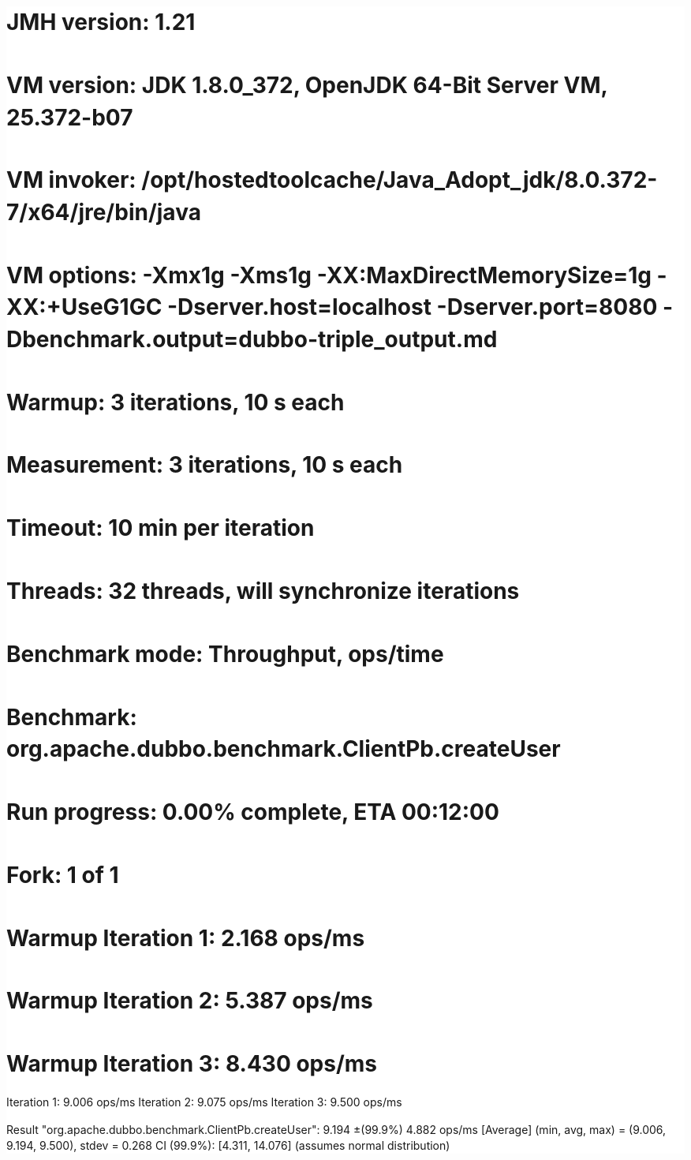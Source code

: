 # JMH version: 1.21
# VM version: JDK 1.8.0_372, OpenJDK 64-Bit Server VM, 25.372-b07
# VM invoker: /opt/hostedtoolcache/Java_Adopt_jdk/8.0.372-7/x64/jre/bin/java
# VM options: -Xmx1g -Xms1g -XX:MaxDirectMemorySize=1g -XX:+UseG1GC -Dserver.host=localhost -Dserver.port=8080 -Dbenchmark.output=dubbo-triple_output.md
# Warmup: 3 iterations, 10 s each
# Measurement: 3 iterations, 10 s each
# Timeout: 10 min per iteration
# Threads: 32 threads, will synchronize iterations
# Benchmark mode: Throughput, ops/time
# Benchmark: org.apache.dubbo.benchmark.ClientPb.createUser

# Run progress: 0.00% complete, ETA 00:12:00
# Fork: 1 of 1
# Warmup Iteration   1: 2.168 ops/ms
# Warmup Iteration   2: 5.387 ops/ms
# Warmup Iteration   3: 8.430 ops/ms
Iteration   1: 9.006 ops/ms
Iteration   2: 9.075 ops/ms
Iteration   3: 9.500 ops/ms


Result "org.apache.dubbo.benchmark.ClientPb.createUser":
  9.194 ±(99.9%) 4.882 ops/ms [Average]
  (min, avg, max) = (9.006, 9.194, 9.500), stdev = 0.268
  CI (99.9%): [4.311, 14.076] (assumes normal distribution)
